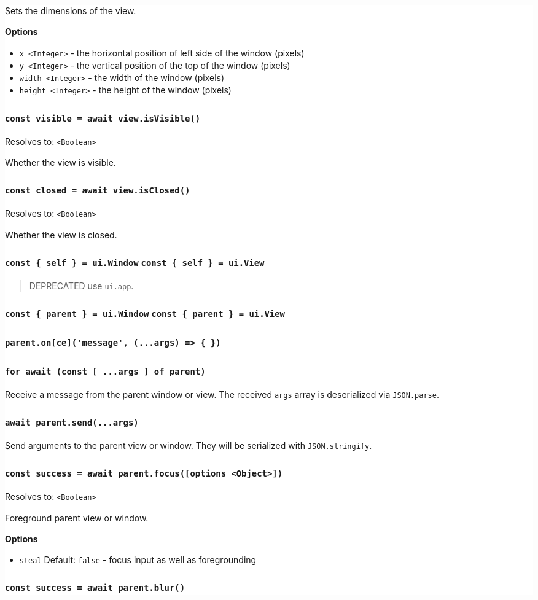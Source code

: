 Sets the dimensions of the view.

**Options**

* `x <Integer>` - the horizontal position of left side of the window (pixels)
* `y <Integer>` - the vertical position of the top of the window (pixels)
* `width <Integer>` - the width of the window (pixels)
* `height <Integer>` - the height of the window (pixels)

### `const visible = await view.isVisible()` <a name="view-isvisible"></a>

Resolves to: `<Boolean>`

Whether the view is visible.

### `const closed = await view.isClosed()` <a name="view-isclosed"></a>

Resolves to: `<Boolean>`

Whether the view is closed.

### `const { self } = ui.Window`  `const { self } = ui.View` <a name="deprecated-self"></a>

> DEPRECATED use `ui.app`.

### `const { parent } = ui.Window`  `const { parent } = ui.View` <a name="parent"></a>

### `parent.on[ce]('message', (...args) => { })` <a name="parent-receive-messages"></a>
### `for await (const [ ...args ] of parent)`

Receive a message from the parent window or view. The received `args` array is deserialized via `JSON.parse`.

### `await parent.send(...args)` <a name="parent-send"></a>

Send arguments to the parent view or window. They will be serialized with `JSON.stringify`.


### `const success = await parent.focus([options <Object>])` <a name="parent-focus"></a>

Resolves to: `<Boolean>`

Foreground parent view or window.

**Options**

* `steal` Default: `false` -  focus input as well as foregrounding 

### `const success = await parent.blur()` <a name="parent-blur"></a>
